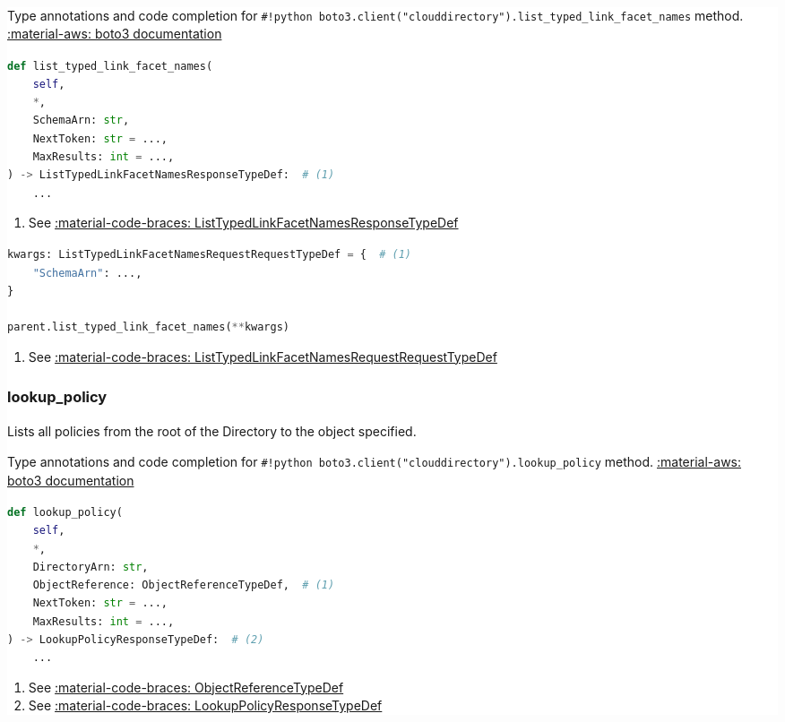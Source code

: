 Type annotations and code completion for `#!python boto3.client("clouddirectory").list_typed_link_facet_names` method.
[:material-aws: boto3 documentation](https://boto3.amazonaws.com/v1/documentation/api/latest/reference/services/clouddirectory.html#CloudDirectory.Client.list_typed_link_facet_names)

```python title="Method definition"
def list_typed_link_facet_names(
    self,
    *,
    SchemaArn: str,
    NextToken: str = ...,
    MaxResults: int = ...,
) -> ListTypedLinkFacetNamesResponseTypeDef:  # (1)
    ...
```

1. See [:material-code-braces: ListTypedLinkFacetNamesResponseTypeDef](./type_defs.md#listtypedlinkfacetnamesresponsetypedef) 


```python title="Usage example with kwargs"
kwargs: ListTypedLinkFacetNamesRequestRequestTypeDef = {  # (1)
    "SchemaArn": ...,
}

parent.list_typed_link_facet_names(**kwargs)
```

1. See [:material-code-braces: ListTypedLinkFacetNamesRequestRequestTypeDef](./type_defs.md#listtypedlinkfacetnamesrequestrequesttypedef) 

### lookup\_policy

Lists all policies from the root of the  Directory to the object specified.

Type annotations and code completion for `#!python boto3.client("clouddirectory").lookup_policy` method.
[:material-aws: boto3 documentation](https://boto3.amazonaws.com/v1/documentation/api/latest/reference/services/clouddirectory.html#CloudDirectory.Client.lookup_policy)

```python title="Method definition"
def lookup_policy(
    self,
    *,
    DirectoryArn: str,
    ObjectReference: ObjectReferenceTypeDef,  # (1)
    NextToken: str = ...,
    MaxResults: int = ...,
) -> LookupPolicyResponseTypeDef:  # (2)
    ...
```

1. See [:material-code-braces: ObjectReferenceTypeDef](./type_defs.md#objectreferencetypedef) 
2. See [:material-code-braces: LookupPolicyResponseTypeDef](./type_defs.md#lookuppolicyresponsetypedef) 
